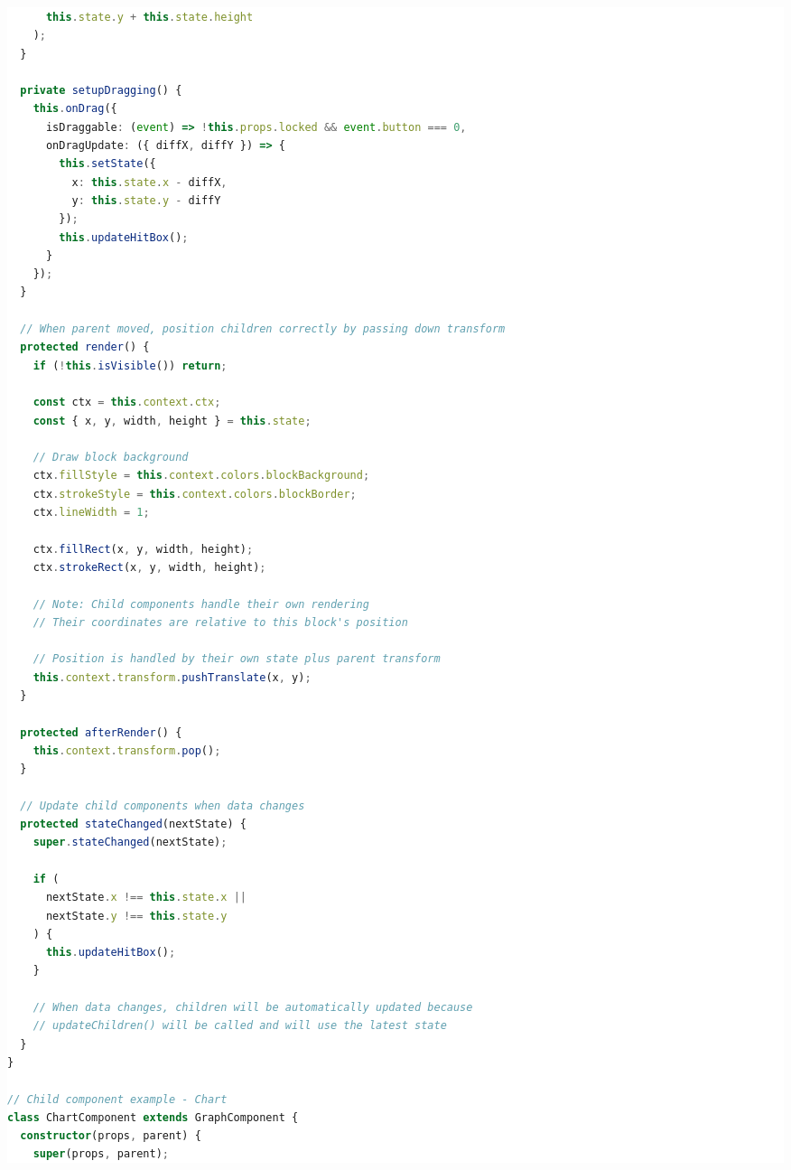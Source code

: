 ```typescript
      this.state.y + this.state.height
    );
  }
  
  private setupDragging() {
    this.onDrag({
      isDraggable: (event) => !this.props.locked && event.button === 0,
      onDragUpdate: ({ diffX, diffY }) => {
        this.setState({
          x: this.state.x - diffX,
          y: this.state.y - diffY
        });
        this.updateHitBox();
      }
    });
  }
  
  // When parent moved, position children correctly by passing down transform
  protected render() {
    if (!this.isVisible()) return;
    
    const ctx = this.context.ctx;
    const { x, y, width, height } = this.state;
    
    // Draw block background
    ctx.fillStyle = this.context.colors.blockBackground;
    ctx.strokeStyle = this.context.colors.blockBorder;
    ctx.lineWidth = 1;
    
    ctx.fillRect(x, y, width, height);
    ctx.strokeRect(x, y, width, height);
    
    // Note: Child components handle their own rendering
    // Their coordinates are relative to this block's position
    
    // Position is handled by their own state plus parent transform
    this.context.transform.pushTranslate(x, y);
  }
  
  protected afterRender() {
    this.context.transform.pop();
  }
  
  // Update child components when data changes
  protected stateChanged(nextState) {
    super.stateChanged(nextState);
    
    if (
      nextState.x !== this.state.x || 
      nextState.y !== this.state.y
    ) {
      this.updateHitBox();
    }
    
    // When data changes, children will be automatically updated because
    // updateChildren() will be called and will use the latest state
  }
}

// Child component example - Chart
class ChartComponent extends GraphComponent {
  constructor(props, parent) {
    super(props, parent);
```